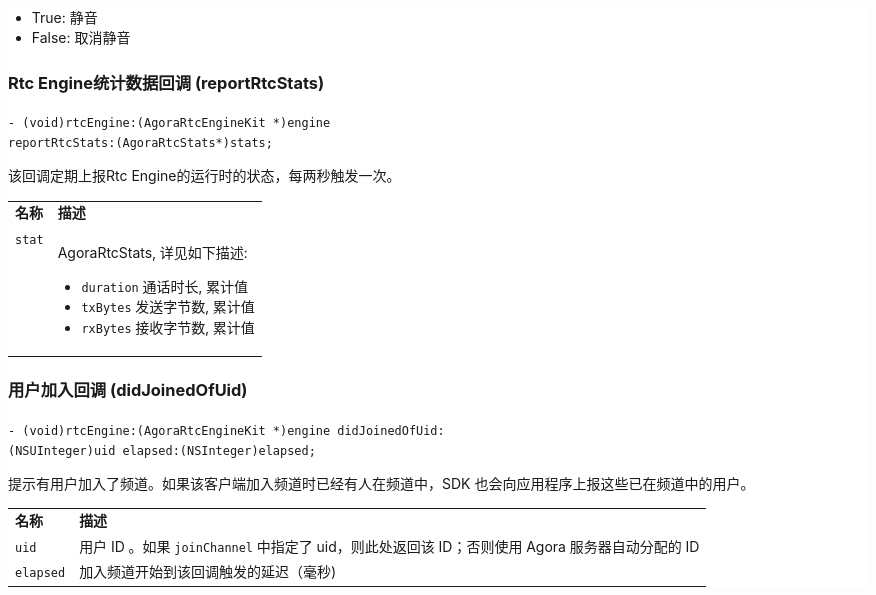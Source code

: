 <td><ul>
<li>True: 静音</li>
<li>False: 取消静音</li>
</ul>
</td>
</tr>
</tbody>
</table>



### Rtc Engine统计数据回调 (reportRtcStats)

```
- (void)rtcEngine:(AgoraRtcEngineKit *)engine
reportRtcStats:(AgoraRtcStats*)stats;
```

该回调定期上报Rtc Engine的运行时的状态，每两秒触发一次。

<table>
<colgroup>
<col/>
<col/>
</colgroup>
<tbody>
<tr><td><strong>名称</strong></td>
<td><strong>描述</strong></td>
</tr>
<tr><td><code>stat</code></td>
<td><p>AgoraRtcStats, 详见如下描述:</p>
<div><ul>
<li><code>duration</code>  通话时长, 累计值</li>
<li><code>txBytes</code> 发送字节数, 累计值</li>
<li><code>rxBytes</code> 接收字节数, 累计值</li>
</ul>
</div>
</td>
</tr>
</tbody>
</table>



### 用户加入回调 (didJoinedOfUid)

```
- (void)rtcEngine:(AgoraRtcEngineKit *)engine didJoinedOfUid:
(NSUInteger)uid elapsed:(NSInteger)elapsed;
```

提示有用户加入了频道。如果该客户端加入频道时已经有人在频道中，SDK 也会向应用程序上报这些已在频道中的用户。

<table>
<colgroup>
<col/>
<col/>
</colgroup>
<tbody>
<tr><td><strong>名称</strong></td>
<td><strong>描述</strong></td>
</tr>
<tr><td><code>uid</code></td>
<td>用户 ID 。如果 <code>joinChannel</code> 中指定了 uid，则此处返回该 ID；否则使用 Agora 服务器自动分配的 ID</td>
</tr>
<tr><td><code>elapsed</code></td>
<td>加入频道开始到该回调触发的延迟（毫秒)</td>
</tr>